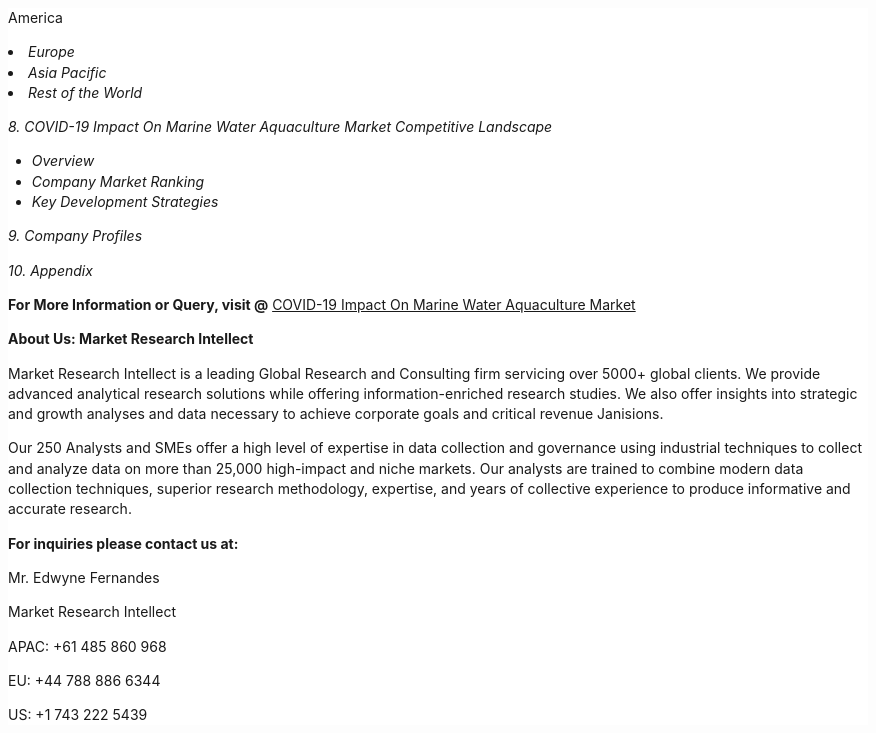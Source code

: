 America</span></em></li><li><em><span class="">Europe</span></em></li><li><em><span class="">Asia Pacific</span></em></li><li><em><span class="">Rest of the World</span></em></li></ul><p><em><span class="font-[700]">8. COVID-19 Impact On Marine Water Aquaculture Market Competitive Landscape</span></em></p><ul><li><em><span class="">Overview</span></em></li><li><em><span class="">Company Market Ranking</span></em></li><li><em><span class="">Key Development Strategies</span></em></li></ul><p><em><span class="font-[700]">9. Company Profiles</span></em></p><p><em><span class="font-[700]">10. Appendix</span></em></p><p><span class="font-[700]"><strong>For More Information or Query, visit&nbsp;@</strong>&nbsp;</span><span class="font-[700]"><a href="https://www.marketresearchintellect.com/product/global-covid-19-impact-on-marine-water-aquaculture-market/?utm_source=Linkedin&utm_medium=842" target="_blank" data-tracking-control-name="article-ssr-frontend-pulse_little-text-block" data-tracking-will-navigate="" data-test-link="">COVID-19 Impact On Marine Water Aquaculture Market</a></span></p><p><strong><span class="font-[700]">About Us: Market Research Intellect</span></strong></p><p><span class="">Market Research Intellect is a leading Global Research and Consulting firm servicing over 5000+ global clients. We provide advanced analytical research solutions while offering information-enriched research studies.&nbsp;</span>We also offer insights into strategic and growth analyses and data necessary to achieve corporate goals and critical revenue Janisions.</p><p><span class="">Our 250 Analysts and SMEs offer a high level of expertise in data collection and governance using industrial techniques to collect and analyze data on more than 25,000 high-impact and niche markets. Our analysts are trained to combine modern data collection techniques, superior research methodology, expertise, and years of collective experience to produce informative and accurate research.</span></p><p><strong>For inquiries please contact us at:</strong></p><p>Mr. Edwyne Fernandes</p><p>Market Research Intellect</p><p>APAC: +61 485 860 968</p><p>EU: +44 788 886 6344</p><p>US: +1 743 222 5439</p>
